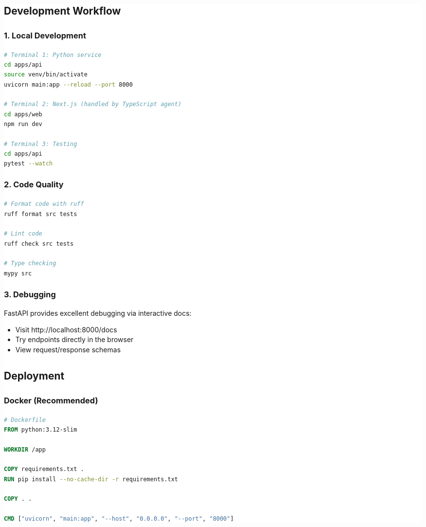 ## Development Workflow

### 1. Local Development

```bash
# Terminal 1: Python service
cd apps/api
source venv/bin/activate
uvicorn main:app --reload --port 8000

# Terminal 2: Next.js (handled by TypeScript agent)
cd apps/web
npm run dev

# Terminal 3: Testing
cd apps/api
pytest --watch
```

### 2. Code Quality

```bash
# Format code with ruff
ruff format src tests

# Lint code
ruff check src tests

# Type checking
mypy src
```

### 3. Debugging

FastAPI provides excellent debugging via interactive docs:
- Visit http://localhost:8000/docs
- Try endpoints directly in the browser
- View request/response schemas

## Deployment

### Docker (Recommended)

```dockerfile
# Dockerfile
FROM python:3.12-slim

WORKDIR /app

COPY requirements.txt .
RUN pip install --no-cache-dir -r requirements.txt

COPY . .

CMD ["uvicorn", "main:app", "--host", "0.0.0.0", "--port", "8000"]
```
